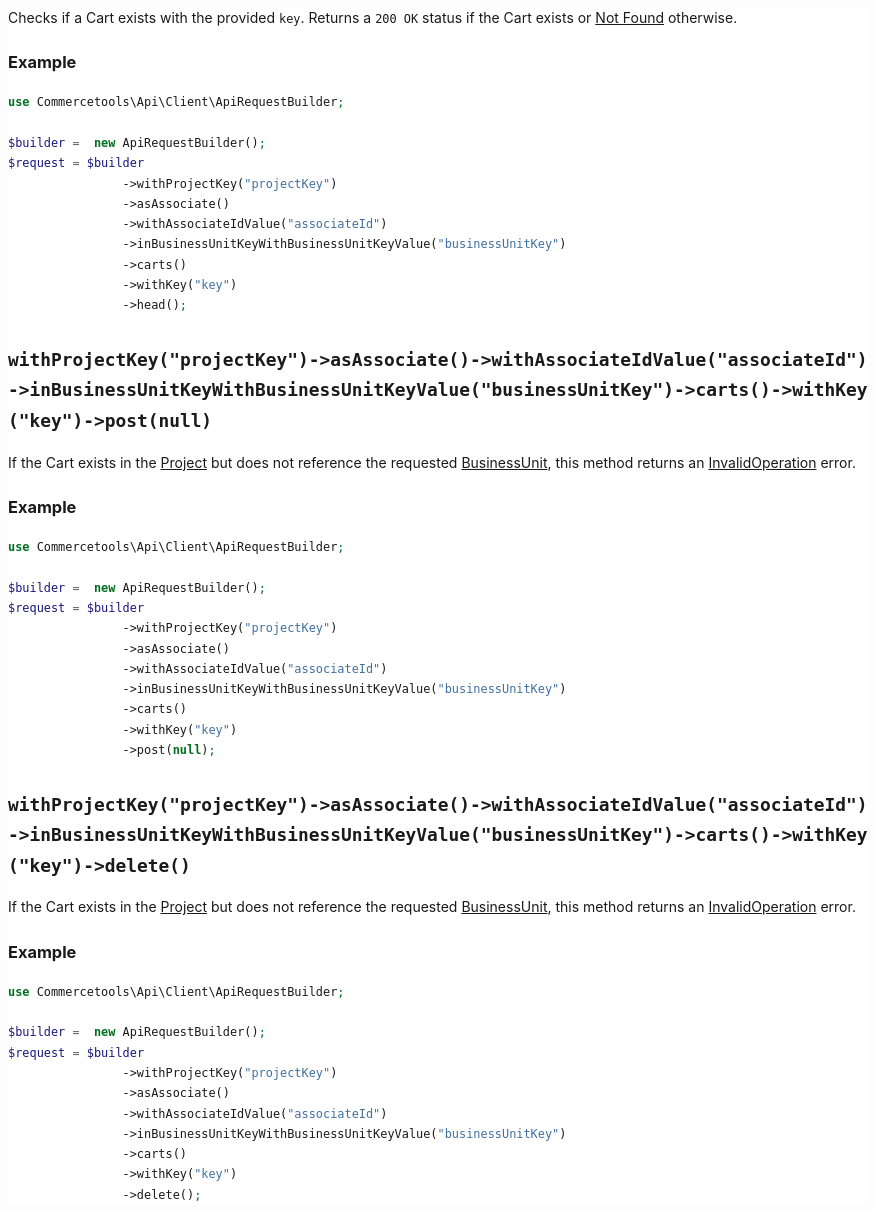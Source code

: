 Checks if a Cart exists with the provided `key`. Returns a `200 OK` status if the Cart exists or [Not Found](/../api/errors#404-not-found) otherwise.

### Example
```php
use Commercetools\Api\Client\ApiRequestBuilder;

$builder =  new ApiRequestBuilder();
$request = $builder
                ->withProjectKey("projectKey")
                ->asAssociate()
                ->withAssociateIdValue("associateId")
                ->inBusinessUnitKeyWithBusinessUnitKeyValue("businessUnitKey")
                ->carts()
                ->withKey("key")
                ->head();
```
## `withProjectKey("projectKey")->asAssociate()->withAssociateIdValue("associateId")->inBusinessUnitKeyWithBusinessUnitKeyValue("businessUnitKey")->carts()->withKey("key")->post(null)`

If the Cart exists in the [Project](ctp:api:type:Project) but does not reference the requested [BusinessUnit](ctp:api:type:BusinessUnit), this method returns an [InvalidOperation](ctp:api:type:InvalidOperationError) error.


### Example
```php
use Commercetools\Api\Client\ApiRequestBuilder;

$builder =  new ApiRequestBuilder();
$request = $builder
                ->withProjectKey("projectKey")
                ->asAssociate()
                ->withAssociateIdValue("associateId")
                ->inBusinessUnitKeyWithBusinessUnitKeyValue("businessUnitKey")
                ->carts()
                ->withKey("key")
                ->post(null);
```
## `withProjectKey("projectKey")->asAssociate()->withAssociateIdValue("associateId")->inBusinessUnitKeyWithBusinessUnitKeyValue("businessUnitKey")->carts()->withKey("key")->delete()`

If the Cart exists in the [Project](ctp:api:type:Project) but does not reference the requested [BusinessUnit](ctp:api:type:BusinessUnit), this method returns an [InvalidOperation](ctp:api:type:InvalidOperationError) error.

### Example
```php
use Commercetools\Api\Client\ApiRequestBuilder;

$builder =  new ApiRequestBuilder();
$request = $builder
                ->withProjectKey("projectKey")
                ->asAssociate()
                ->withAssociateIdValue("associateId")
                ->inBusinessUnitKeyWithBusinessUnitKeyValue("businessUnitKey")
                ->carts()
                ->withKey("key")
                ->delete();
```